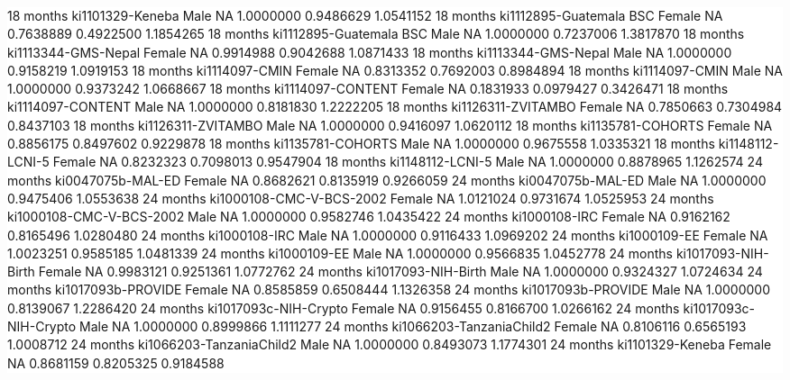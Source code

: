 18 months   ki1101329-Keneba           Male                 NA                1.0000000   0.9486629   1.0541152
18 months   ki1112895-Guatemala BSC    Female               NA                0.7638889   0.4922500   1.1854265
18 months   ki1112895-Guatemala BSC    Male                 NA                1.0000000   0.7237006   1.3817870
18 months   ki1113344-GMS-Nepal        Female               NA                0.9914988   0.9042688   1.0871433
18 months   ki1113344-GMS-Nepal        Male                 NA                1.0000000   0.9158219   1.0919153
18 months   ki1114097-CMIN             Female               NA                0.8313352   0.7692003   0.8984894
18 months   ki1114097-CMIN             Male                 NA                1.0000000   0.9373242   1.0668667
18 months   ki1114097-CONTENT          Female               NA                0.1831933   0.0979427   0.3426471
18 months   ki1114097-CONTENT          Male                 NA                1.0000000   0.8181830   1.2222205
18 months   ki1126311-ZVITAMBO         Female               NA                0.7850663   0.7304984   0.8437103
18 months   ki1126311-ZVITAMBO         Male                 NA                1.0000000   0.9416097   1.0620112
18 months   ki1135781-COHORTS          Female               NA                0.8856175   0.8497602   0.9229878
18 months   ki1135781-COHORTS          Male                 NA                1.0000000   0.9675558   1.0335321
18 months   ki1148112-LCNI-5           Female               NA                0.8232323   0.7098013   0.9547904
18 months   ki1148112-LCNI-5           Male                 NA                1.0000000   0.8878965   1.1262574
24 months   ki0047075b-MAL-ED          Female               NA                0.8682621   0.8135919   0.9266059
24 months   ki0047075b-MAL-ED          Male                 NA                1.0000000   0.9475406   1.0553638
24 months   ki1000108-CMC-V-BCS-2002   Female               NA                1.0121024   0.9731674   1.0525953
24 months   ki1000108-CMC-V-BCS-2002   Male                 NA                1.0000000   0.9582746   1.0435422
24 months   ki1000108-IRC              Female               NA                0.9162162   0.8165496   1.0280480
24 months   ki1000108-IRC              Male                 NA                1.0000000   0.9116433   1.0969202
24 months   ki1000109-EE               Female               NA                1.0023251   0.9585185   1.0481339
24 months   ki1000109-EE               Male                 NA                1.0000000   0.9566835   1.0452778
24 months   ki1017093-NIH-Birth        Female               NA                0.9983121   0.9251361   1.0772762
24 months   ki1017093-NIH-Birth        Male                 NA                1.0000000   0.9324327   1.0724634
24 months   ki1017093b-PROVIDE         Female               NA                0.8585859   0.6508444   1.1326358
24 months   ki1017093b-PROVIDE         Male                 NA                1.0000000   0.8139067   1.2286420
24 months   ki1017093c-NIH-Crypto      Female               NA                0.9156455   0.8166700   1.0266162
24 months   ki1017093c-NIH-Crypto      Male                 NA                1.0000000   0.8999866   1.1111277
24 months   ki1066203-TanzaniaChild2   Female               NA                0.8106116   0.6565193   1.0008712
24 months   ki1066203-TanzaniaChild2   Male                 NA                1.0000000   0.8493073   1.1774301
24 months   ki1101329-Keneba           Female               NA                0.8681159   0.8205325   0.9184588